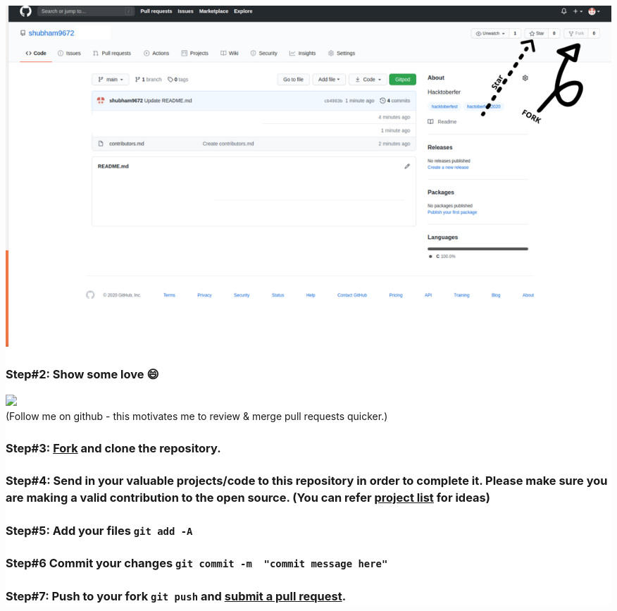 <img width="100%" alt="Star this repo for hacktoberfest" src="img/Star.png">

### Step#2: Show some love 😄 
<a href="https://github.com/shubham9672" aria-label="Follow @shubham9672 on GitHub"><img  src="https://img.shields.io/badge/Follow👉-@shubham9672-blue?style=for-the-badge"  />
</a>
<br>
(Follow me on github - this motivates me to review & merge pull requests quicker.) 

### Step#3: [Fork](https://github.com/shubham9672/Hacktoberfest2022/fork) and clone the repository.

### Step#4: Send in your valuable projects/code to this repository in order to complete it. Please make sure you are making a valid contribution to the open source. (You can refer [project list](project_list.md) for ideas)
       
### Step#5: Add your files `git add -A`

### Step#6 Commit your changes `git commit -m  "commit message here"`

### Step#7: Push to your fork `git push` and [submit a pull request](https://github.com/shubham9672/Hacktoberfest2022/compare).
                 